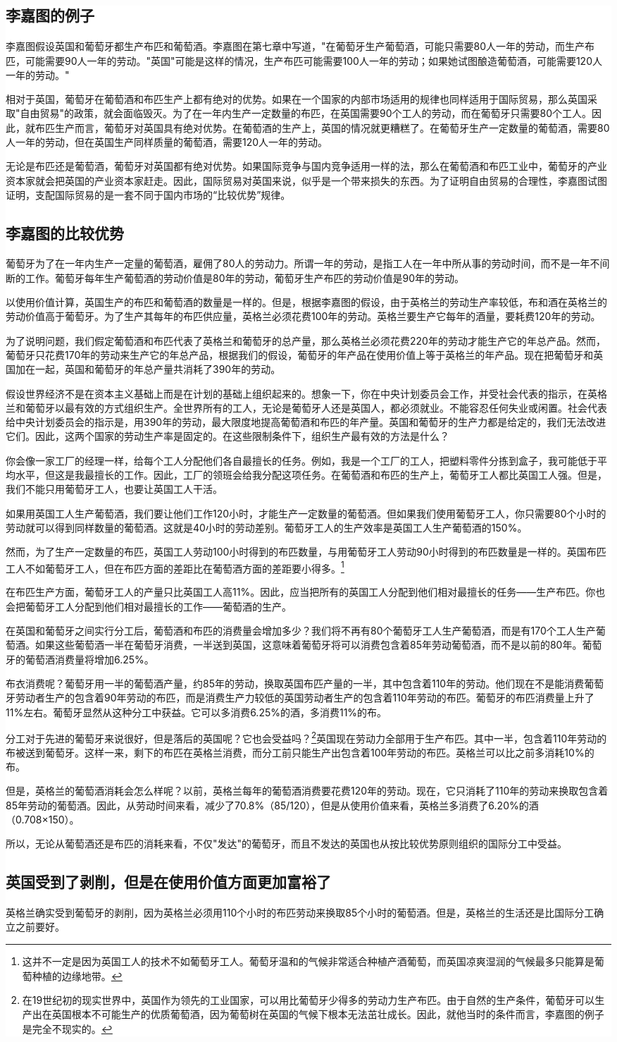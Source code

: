 ## 李嘉图的例子

李嘉图假设英国和葡萄牙都生产布匹和葡萄酒。李嘉图在第七章中写道，"在葡萄牙生产葡萄酒，可能只需要80人一年的劳动，而生产布匹，可能需要90人一年的劳动。"英国"可能是这样的情况，生产布匹可能需要100人一年的劳动；如果她试图酿造葡萄酒，可能需要120人一年的劳动。"

相对于英国，葡萄牙在葡萄酒和布匹生产上都有绝对的优势。如果在一个国家的内部市场适用的规律也同样适用于国际贸易，那么英国采取"自由贸易"的政策，就会面临毁灭。为了在一年内生产一定数量的布匹，在英国需要90个工人的劳动，而在葡萄牙只需要80个工人。因此，就布匹生产而言，葡萄牙对英国具有绝对优势。在葡萄酒的生产上，英国的情况就更糟糕了。在葡萄牙生产一定数量的葡萄酒，需要80人一年的劳动，但在英国生产同样质量的葡萄酒，需要120人一年的劳动。

无论是布匹还是葡萄酒，葡萄牙对英国都有绝对优势。如果国际竞争与国内竞争适用一样的法，那么在葡萄酒和布匹工业中，葡萄牙的产业资本家就会把英国的产业资本家赶走。因此，国际贸易对英国来说，似乎是一个带来损失的东西。为了证明自由贸易的合理性，李嘉图试图证明，支配国际贸易的是一套不同于国内市场的“比较优势”规律。

## 李嘉图的比较优势

葡萄牙为了在一年内生产一定量的葡萄酒，雇佣了80人的劳动力。所谓一年的劳动，是指工人在一年中所从事的劳动时间，而不是一年不间断的工作。葡萄牙每年生产葡萄酒的劳动价值是80年的劳动，葡萄牙生产布匹的劳动价值是90年的劳动。

以使用价值计算，英国生产的布匹和葡萄酒的数量是一样的。但是，根据李嘉图的假设，由于英格兰的劳动生产率较低，布和酒在英格兰的劳动价值高于葡萄牙。为了生产其每年的布匹供应量，英格兰必须花费100年的劳动。英格兰要生产它每年的酒量，要耗费120年的劳动。

为了说明问题，我们假定葡萄酒和布匹代表了英格兰和葡萄牙的总产量，那么英格兰必须花费220年的劳动才能生产它的年总产品。然而，葡萄牙只花费170年的劳动来生产它的年总产品，根据我们的假设，葡萄牙的年产品在使用价值上等于英格兰的年产品。现在把葡萄牙和英国加在一起，英国和葡萄牙的年总产量共消耗了390年的劳动。

假设世界经济不是在资本主义基础上而是在计划的基础上组织起来的。想象一下，你在中央计划委员会工作，并受社会代表的指示，在英格兰和葡萄牙以最有效的方式组织生产。全世界所有的工人，无论是葡萄牙人还是英国人，都必须就业。不能容忍任何失业或闲置。社会代表给中央计划委员会的指示是，用390年的劳动，最大限度地提高葡萄酒和布匹的年产量。英国和葡萄牙的生产力都是给定的，我们无法改进它们。因此，这两个国家的劳动生产率是固定的。在这些限制条件下，组织生产最有效的方法是什么？

你会像一家工厂的经理一样，给每个工人分配他们各自最擅长的任务。例如，我是一个工厂的工人，把塑料零件分拣到盒子，我可能低于平均水平，但这是我最擅长的工作。因此，工厂的领班会给我分配这项任务。在葡萄酒和布匹的生产上，葡萄牙工人都比英国工人强。但是，我们不能只用葡萄牙工人，也要让英国工人干活。

如果用英国工人生产葡萄酒，我们要让他们工作120小时，才能生产一定数量的葡萄酒。但如果我们使用葡萄牙工人，你只需要80个小时的劳动就可以得到同样数量的葡萄酒。这就是40小时的劳动差别。葡萄牙工人的生产效率是英国工人生产葡萄酒的150%。

然而，为了生产一定数量的布匹，英国工人劳动100小时得到的布匹数量，与用葡萄牙工人劳动90小时得到的布匹数量是一样的。英国布匹工人不如葡萄牙工人，但在布匹方面的差距比在葡萄酒方面的差距要小得多。[^4]

[^4]: 这并不一定是因为英国工人的技术不如葡萄牙工人。葡萄牙温和的气候非常适合种植产酒葡萄，而英国凉爽湿润的气候最多只能算是葡萄种植的边缘地带。

在布匹生产方面，葡萄牙工人的产量只比英国工人高11%。因此，应当把所有的英国工人分配到他们相对最擅长的任务——生产布匹。你也会把葡萄牙工人分配到他们相对最擅长的工作——葡萄酒的生产。

在英国和葡萄牙之间实行分工后，葡萄酒和布匹的消费量会增加多少？我们将不再有80个葡萄牙工人生产葡萄酒，而是有170个工人生产葡萄酒。如果这些葡萄酒一半在葡萄牙消费，一半送到英国，这意味着葡萄牙将可以消费包含着85年劳动葡萄酒，而不是以前的80年。葡萄牙的葡萄酒消费量将增加6.25%。

布衣消费呢？葡萄牙用一半的葡萄酒产量，约85年的劳动，换取英国布匹产量的一半，其中包含着110年的劳动。他们现在不是能消费葡萄牙劳动者生产的包含着90年劳动的布匹，而是消费生产力较低的英国劳动者生产的包含着110年劳动的布匹。葡萄牙的布匹消费量上升了11%左右。葡萄牙显然从这种分工中获益。它可以多消费6.25%的酒，多消费11%的布。

分工对于先进的葡萄牙来说很好，但是落后的英国呢？它也会受益吗？[^5]英国现在劳动力全部用于生产布匹。其中一半，包含着110年劳动的布被送到葡萄牙。这样一来，剩下的布匹在英格兰消费，而分工前只能生产出包含着100年劳动的布匹。英格兰可以比之前多消耗10%的布。

[^5]: 在19世纪初的现实世界中，英国作为领先的工业国家，可以用比葡萄牙少得多的劳动力生产布匹。由于自然的生产条件，葡萄牙可以生产出在英国根本不可能生产的优质葡萄酒，因为葡萄树在英国的气候下根本无法茁壮成长。因此，就他当时的条件而言，李嘉图的例子是完全不现实的。

但是，英格兰的葡萄酒消耗会怎么样呢？以前，英格兰每年的葡萄酒消费要花费120年的劳动。现在，它只消耗了110年的劳动来换取包含着85年劳动的葡萄酒。因此，从劳动时间来看，减少了70.8%（85/120），但是从使用价值来看，英格兰多消费了6.20%的酒（0.708×150）。

所以，无论从葡萄酒还是布匹的消耗来看，不仅"发达"的葡萄牙，而且不发达的英国也从按比较优势原则组织的国际分工中受益。

## 英国受到了剥削，但是在使用价值方面更加富裕了

英格兰确实受到葡萄牙的剥削，因为英格兰必须用110个小时的布匹劳动来换取85个小时的葡萄酒。但是，英格兰的生活还是比国际分工确立之前要好。


[^1]: 当李嘉图和他的追随者都无法回答李嘉图价值论中的两个矛盾中的任何一个时，李嘉图的劳动价值论最终崩溃了。
[^2]: 李嘉图认为，每个国家的"劳动力价格"--工资--几乎都是最低限度的生存。这个所谓的法则应该是通过马尔萨斯的人口法则来执行的，而马尔萨斯的人口法则是被李嘉图所接受的。
[^3]: 李嘉图是在他的劳动价值概念的基础上建立起他的比较优势理论的。虽然许多现代资产阶级经济学家接受了李嘉图的比较优势法则，但他们完全否定了他的劳动价值论。然而，愧疚的经济学家们发现所谓的比较优势法则是如此的吸引人，他们不愿意放弃它。今天的帝国主义国家还是发展中国家时都采取保护主义，但现在他们却向被压迫国家宣扬自由贸易。因此，他们假定劳动力是唯一"稀缺"的生产要素，以便向他们自己和他们不幸的大学经济系学生解释李嘉图的比较优势理论。
[^6]: 事实上他们是这样做的。英国仍然使用英镑，而葡萄牙是欧元货币区的一部分。
[^7]: 现代资产阶级经济学家一般认为，如果两个国家之间存在贸易不平衡，顺差国的货币被"低估"，而逆差国的货币被"高估"。在最初的李嘉图版本中，由于黄金在贸易国之间的正确分配，比较优势应该胜过绝对优势。只要所有国家都实行自由贸易，黄金的正确分配就可以自动实现。
[^8]: 实际上，由于生产的自然条件，几乎每个国家在某些工业、矿业或农业部门都有绝对优势。例如，尽管沙特在大多数工农业分支上远远落后于美国，但它生产原油的成本却比美国便宜得多，原因很简单，因为自然力量产生的大量石油恰好位于阿拉伯沙漠之下。同样，在革命前，尽管古巴经济与美国相比极度"不发达"，但古巴生产糖的成本却比美国便宜得多。古巴的气候和土壤正好是生产糖的理想条件。
[^9]: 根据现代资产阶级经济学家的观点，在目前普遍存在的"纸币"制度下，黄金不是货币，而是"另一种商品"。因此，按照我们现在的资产阶级经济学家的说法，"以黄金为单位的价格"这个概念是没有意义的。对他们来说，价格只是在任何时候购买某种商品需要多少美元、日元、英镑、欧元等。